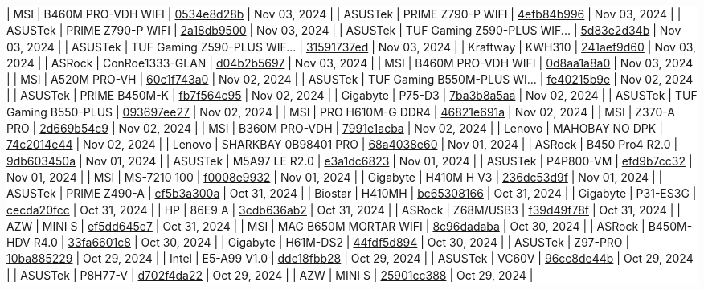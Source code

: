 | MSI           | B460M PRO-VDH WIFI          | [0534e8d28b](https://linux-hardware.org/?probe=0534e8d28b) | Nov 03, 2024 |
| ASUSTek       | PRIME Z790-P WIFI           | [4efb84b996](https://linux-hardware.org/?probe=4efb84b996) | Nov 03, 2024 |
| ASUSTek       | PRIME Z790-P WIFI           | [2a18db9500](https://linux-hardware.org/?probe=2a18db9500) | Nov 03, 2024 |
| ASUSTek       | TUF Gaming Z590-PLUS WIF... | [5d83e2d34b](https://linux-hardware.org/?probe=5d83e2d34b) | Nov 03, 2024 |
| ASUSTek       | TUF Gaming Z590-PLUS WIF... | [31591737ed](https://linux-hardware.org/?probe=31591737ed) | Nov 03, 2024 |
| Kraftway      | KWH310                      | [241aef9d60](https://linux-hardware.org/?probe=241aef9d60) | Nov 03, 2024 |
| ASRock        | ConRoe1333-GLAN             | [d04b2b5697](https://linux-hardware.org/?probe=d04b2b5697) | Nov 03, 2024 |
| MSI           | B460M PRO-VDH WIFI          | [0d8aa1a8a0](https://linux-hardware.org/?probe=0d8aa1a8a0) | Nov 03, 2024 |
| MSI           | A520M PRO-VH                | [60c1f743a0](https://linux-hardware.org/?probe=60c1f743a0) | Nov 02, 2024 |
| ASUSTek       | TUF Gaming B550M-PLUS WI... | [fe40215b9e](https://linux-hardware.org/?probe=fe40215b9e) | Nov 02, 2024 |
| ASUSTek       | PRIME B450M-K               | [fb7f564c95](https://linux-hardware.org/?probe=fb7f564c95) | Nov 02, 2024 |
| Gigabyte      | P75-D3                      | [7ba3b8a5aa](https://linux-hardware.org/?probe=7ba3b8a5aa) | Nov 02, 2024 |
| ASUSTek       | TUF Gaming B550-PLUS        | [093697ee27](https://linux-hardware.org/?probe=093697ee27) | Nov 02, 2024 |
| MSI           | PRO H610M-G DDR4            | [46821e691a](https://linux-hardware.org/?probe=46821e691a) | Nov 02, 2024 |
| MSI           | Z370-A PRO                  | [2d669b54c9](https://linux-hardware.org/?probe=2d669b54c9) | Nov 02, 2024 |
| MSI           | B360M PRO-VDH               | [7991e1acba](https://linux-hardware.org/?probe=7991e1acba) | Nov 02, 2024 |
| Lenovo        | MAHOBAY NO DPK              | [74c2014e44](https://linux-hardware.org/?probe=74c2014e44) | Nov 02, 2024 |
| Lenovo        | SHARKBAY 0B98401 PRO        | [68a4038e60](https://linux-hardware.org/?probe=68a4038e60) | Nov 01, 2024 |
| ASRock        | B450 Pro4 R2.0              | [9db603450a](https://linux-hardware.org/?probe=9db603450a) | Nov 01, 2024 |
| ASUSTek       | M5A97 LE R2.0               | [e3a1dc6823](https://linux-hardware.org/?probe=e3a1dc6823) | Nov 01, 2024 |
| ASUSTek       | P4P800-VM                   | [efd9b7cc32](https://linux-hardware.org/?probe=efd9b7cc32) | Nov 01, 2024 |
| MSI           | MS-7210 100                 | [f0008e9932](https://linux-hardware.org/?probe=f0008e9932) | Nov 01, 2024 |
| Gigabyte      | H410M H V3                  | [236dc53d9f](https://linux-hardware.org/?probe=236dc53d9f) | Nov 01, 2024 |
| ASUSTek       | PRIME Z490-A                | [cf5b3a300a](https://linux-hardware.org/?probe=cf5b3a300a) | Oct 31, 2024 |
| Biostar       | H410MH                      | [bc65308166](https://linux-hardware.org/?probe=bc65308166) | Oct 31, 2024 |
| Gigabyte      | P31-ES3G                    | [cecda20fcc](https://linux-hardware.org/?probe=cecda20fcc) | Oct 31, 2024 |
| HP            | 86E9 A                      | [3cdb636ab2](https://linux-hardware.org/?probe=3cdb636ab2) | Oct 31, 2024 |
| ASRock        | Z68M/USB3                   | [f39d49f78f](https://linux-hardware.org/?probe=f39d49f78f) | Oct 31, 2024 |
| AZW           | MINI S                      | [ef5dd645e7](https://linux-hardware.org/?probe=ef5dd645e7) | Oct 31, 2024 |
| MSI           | MAG B650M MORTAR WIFI       | [8c96dadaba](https://linux-hardware.org/?probe=8c96dadaba) | Oct 30, 2024 |
| ASRock        | B450M-HDV R4.0              | [33fa6601c8](https://linux-hardware.org/?probe=33fa6601c8) | Oct 30, 2024 |
| Gigabyte      | H61M-DS2                    | [44fdf5d894](https://linux-hardware.org/?probe=44fdf5d894) | Oct 30, 2024 |
| ASUSTek       | Z97-PRO                     | [10ba885229](https://linux-hardware.org/?probe=10ba885229) | Oct 29, 2024 |
| Intel         | E5-A99 V1.0                 | [dde18fbb28](https://linux-hardware.org/?probe=dde18fbb28) | Oct 29, 2024 |
| ASUSTek       | VC60V                       | [96cc8de44b](https://linux-hardware.org/?probe=96cc8de44b) | Oct 29, 2024 |
| ASUSTek       | P8H77-V                     | [d702f4da22](https://linux-hardware.org/?probe=d702f4da22) | Oct 29, 2024 |
| AZW           | MINI S                      | [25901cc388](https://linux-hardware.org/?probe=25901cc388) | Oct 29, 2024 |